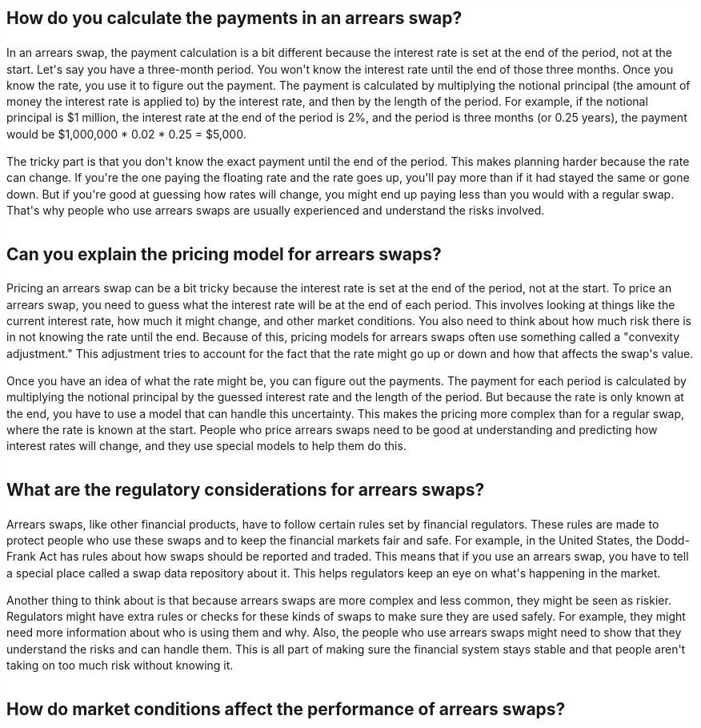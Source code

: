 ## How do you calculate the payments in an arrears swap?

In an arrears swap, the payment calculation is a bit different because the interest rate is set at the end of the period, not at the start. Let's say you have a three-month period. You won't know the interest rate until the end of those three months. Once you know the rate, you use it to figure out the payment. The payment is calculated by multiplying the notional principal (the amount of money the interest rate is applied to) by the interest rate, and then by the length of the period. For example, if the notional principal is $1 million, the interest rate at the end of the period is 2%, and the period is three months (or 0.25 years), the payment would be $1,000,000 * 0.02 * 0.25 = $5,000.

The tricky part is that you don't know the exact payment until the end of the period. This makes planning harder because the rate can change. If you're the one paying the floating rate and the rate goes up, you'll pay more than if it had stayed the same or gone down. But if you're good at guessing how rates will change, you might end up paying less than you would with a regular swap. That's why people who use arrears swaps are usually experienced and understand the risks involved.

## Can you explain the pricing model for arrears swaps?

Pricing an arrears swap can be a bit tricky because the interest rate is set at the end of the period, not at the start. To price an arrears swap, you need to guess what the interest rate will be at the end of each period. This involves looking at things like the current interest rate, how much it might change, and other market conditions. You also need to think about how much risk there is in not knowing the rate until the end. Because of this, pricing models for arrears swaps often use something called a "convexity adjustment." This adjustment tries to account for the fact that the rate might go up or down and how that affects the swap's value.

Once you have an idea of what the rate might be, you can figure out the payments. The payment for each period is calculated by multiplying the notional principal by the guessed interest rate and the length of the period. But because the rate is only known at the end, you have to use a model that can handle this uncertainty. This makes the pricing more complex than for a regular swap, where the rate is known at the start. People who price arrears swaps need to be good at understanding and predicting how interest rates will change, and they use special models to help them do this.

## What are the regulatory considerations for arrears swaps?

Arrears swaps, like other financial products, have to follow certain rules set by financial regulators. These rules are made to protect people who use these swaps and to keep the financial markets fair and safe. For example, in the United States, the Dodd-Frank Act has rules about how swaps should be reported and traded. This means that if you use an arrears swap, you have to tell a special place called a swap data repository about it. This helps regulators keep an eye on what's happening in the market.

Another thing to think about is that because arrears swaps are more complex and less common, they might be seen as riskier. Regulators might have extra rules or checks for these kinds of swaps to make sure they are used safely. For example, they might need more information about who is using them and why. Also, the people who use arrears swaps might need to show that they understand the risks and can handle them. This is all part of making sure the financial system stays stable and that people aren't taking on too much risk without knowing it.

## How do market conditions affect the performance of arrears swaps?
